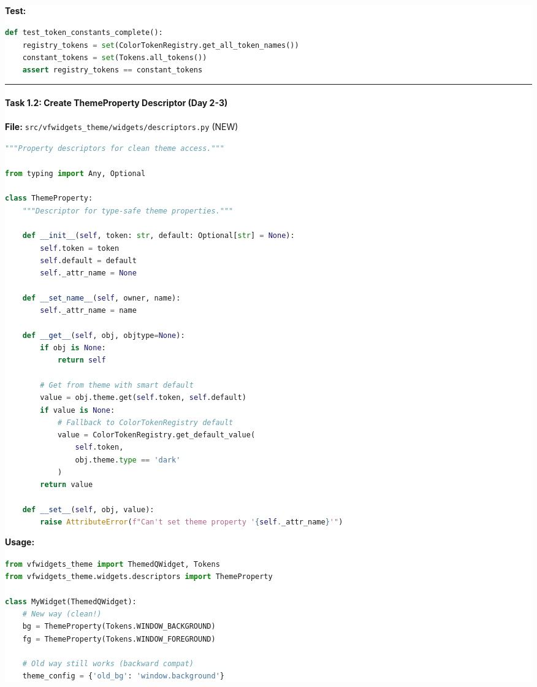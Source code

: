 **Test:**
```python
def test_token_constants_complete():
    registry_tokens = set(ColorTokenRegistry.get_all_token_names())
    constant_tokens = set(Tokens.all_tokens())
    assert registry_tokens == constant_tokens
```

---

#### Task 1.2: Create ThemeProperty Descriptor (Day 2-3)

**File:** `src/vfwidgets_theme/widgets/descriptors.py` (NEW)

```python
"""Property descriptors for clean theme access."""

from typing import Any, Optional

class ThemeProperty:
    """Descriptor for type-safe theme properties."""

    def __init__(self, token: str, default: Optional[str] = None):
        self.token = token
        self.default = default
        self._attr_name = None

    def __set_name__(self, owner, name):
        self._attr_name = name

    def __get__(self, obj, objtype=None):
        if obj is None:
            return self

        # Get from theme with smart default
        value = obj.theme.get(self.token, self.default)
        if value is None:
            # Fallback to ColorTokenRegistry default
            value = ColorTokenRegistry.get_default_value(
                self.token,
                obj.theme.type == 'dark'
            )
        return value

    def __set__(self, obj, value):
        raise AttributeError(f"Can't set theme property '{self._attr_name}'")
```

**Usage:**
```python
from vfwidgets_theme import ThemedQWidget, Tokens
from vfwidgets_theme.widgets.descriptors import ThemeProperty

class MyWidget(ThemedQWidget):
    # New way (clean!)
    bg = ThemeProperty(Tokens.WINDOW_BACKGROUND)
    fg = ThemeProperty(Tokens.WINDOW_FOREGROUND)

    # Old way still works (backward compat)
    theme_config = {'old_bg': 'window.background'}
```
